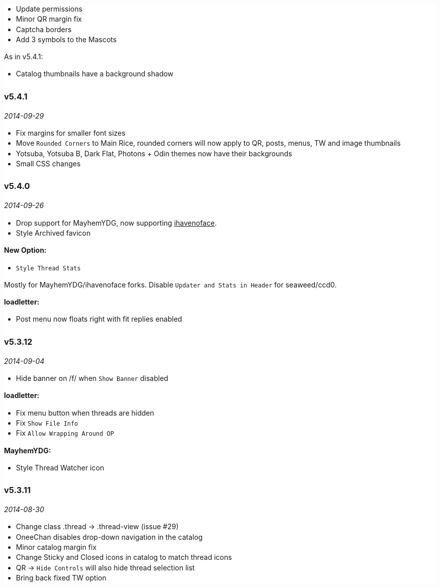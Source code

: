 - Update permissions
- Minor QR margin fix
- Captcha borders
- Add 3 symbols to the Mascots

As in v5.4.1:

- Catalog thumbnails have a background shadow

### v5.4.1
*2014-09-29*

- Fix margins for smaller font sizes
- Move `Rounded Corners` to Main Rice, rounded corners will now apply to QR, posts, menus, TW and image thumbnails
- Yotsuba, Yotsuba B, Dark Flat, Photons + Odin themes now have their backgrounds
- Small CSS changes

### v5.4.0
*2014-09-26*

- Drop support for MayhemYDG, now supporting [ihavenoface](https://github.com/ihavenoface/4chan-x).
- Style Archived favicon

**New Option:**
- `Style Thread Stats`

Mostly for MayhemYDG/ihavenoface forks. Disable `Updater and Stats in Header` for seaweed/ccd0.

**loadletter:**

- Post menu now floats right with fit replies enabled


### v5.3.12
*2014-09-04*

- Hide banner on /f/ when `Show Banner` disabled

**loadletter:**

- Fix menu button when threads are hidden
- Fix `Show File Info`
- Fix `Allow Wrapping Around OP`

**MayhemYDG:**

- Style Thread Watcher icon

### v5.3.11
*2014-08-30*

- Change class .thread -> .thread-view (issue #29)
- OneeChan disables drop-down navigation in the catalog
- Minor catalog margin fix
- Change Sticky and Closed icons in catalog to match thread icons
- QR -> `Hide Controls` will also hide thread selection list
- Bring back fixed TW option
